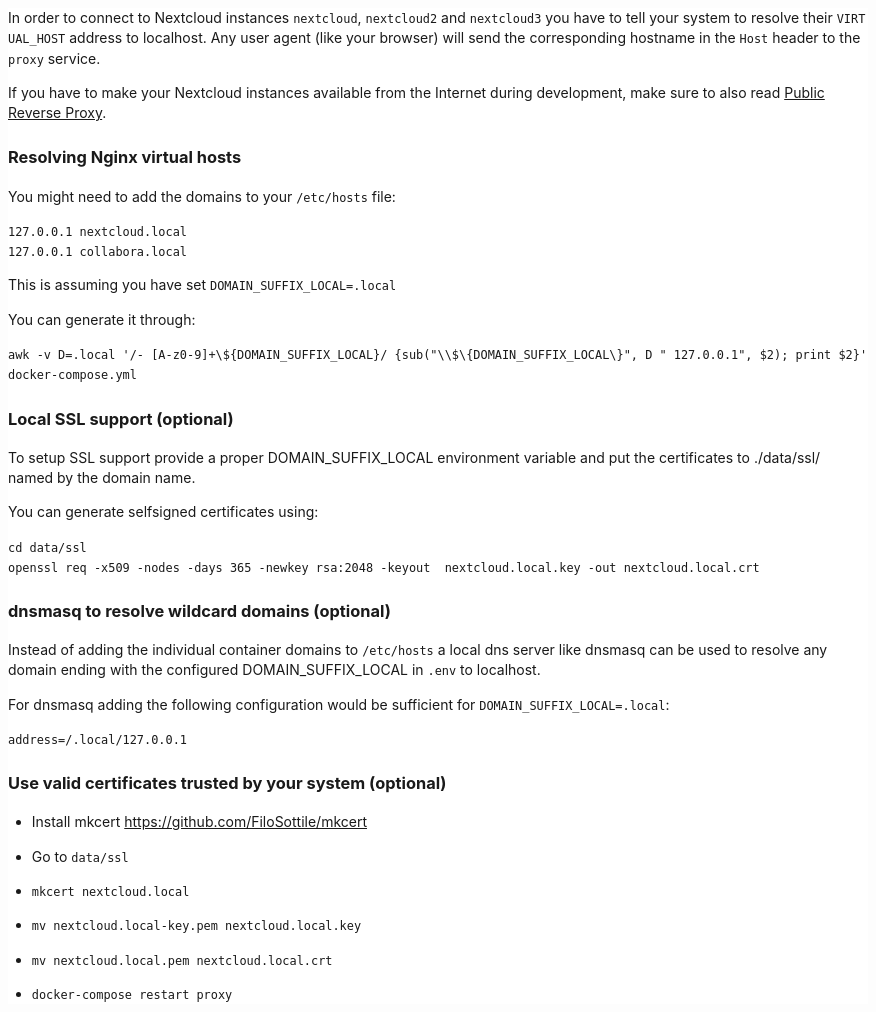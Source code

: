 In order to connect to Nextcloud instances `nextcloud`, `nextcloud2` and `nextcloud3` you have to tell your system to resolve their `VIRTUAL_HOST` address to localhost. Any user agent (like your browser) will send the corresponding hostname in the `Host` header to the `proxy` service.

If you have to make your Nextcloud instances available from the Internet during development, make sure to also read [Public Reverse Proxy](#-public-reverse-proxy).

### Resolving Nginx virtual hosts

You might need to add the domains to your `/etc/hosts` file:

```
127.0.0.1 nextcloud.local
127.0.0.1 collabora.local
```

This is assuming you have set `DOMAIN_SUFFIX_LOCAL=.local`

You can generate it through:

```
awk -v D=.local '/- [A-z0-9]+\${DOMAIN_SUFFIX_LOCAL}/ {sub("\\$\{DOMAIN_SUFFIX_LOCAL\}", D " 127.0.0.1", $2); print $2}' docker-compose.yml
```

### Local SSL support (optional)

To setup SSL support provide a proper DOMAIN_SUFFIX_LOCAL environment variable and put the certificates to ./data/ssl/ named by the domain name.

You can generate selfsigned certificates using:

```
cd data/ssl
openssl req -x509 -nodes -days 365 -newkey rsa:2048 -keyout  nextcloud.local.key -out nextcloud.local.crt
```

### dnsmasq to resolve wildcard domains (optional)

Instead of adding the individual container domains to `/etc/hosts` a local dns server like dnsmasq can be used to resolve any domain ending with the configured DOMAIN_SUFFIX_LOCAL in `.env` to localhost.

For dnsmasq adding the following configuration would be sufficient for `DOMAIN_SUFFIX_LOCAL=.local`:
```
address=/.local/127.0.0.1
```

### Use valid certificates trusted by your system (optional)

* Install mkcert https://github.com/FiloSottile/mkcert
* Go to `data/ssl`
* `mkcert nextcloud.local`

* `mv nextcloud.local-key.pem nextcloud.local.key`
* `mv nextcloud.local.pem nextcloud.local.crt`
* `docker-compose restart proxy`
